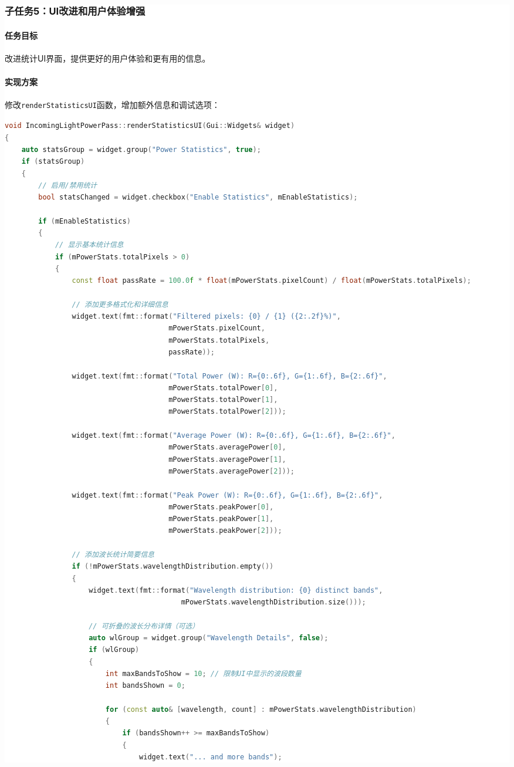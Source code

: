 ### 子任务5：UI改进和用户体验增强

#### 任务目标
改进统计UI界面，提供更好的用户体验和更有用的信息。

#### 实现方案
修改`renderStatisticsUI`函数，增加额外信息和调试选项：

```cpp
void IncomingLightPowerPass::renderStatisticsUI(Gui::Widgets& widget)
{
    auto statsGroup = widget.group("Power Statistics", true);
    if (statsGroup)
    {
        // 启用/禁用统计
        bool statsChanged = widget.checkbox("Enable Statistics", mEnableStatistics);

        if (mEnableStatistics)
        {
            // 显示基本统计信息
            if (mPowerStats.totalPixels > 0)
            {
                const float passRate = 100.0f * float(mPowerStats.pixelCount) / float(mPowerStats.totalPixels);

                // 添加更多格式化和详细信息
                widget.text(fmt::format("Filtered pixels: {0} / {1} ({2:.2f}%)",
                                       mPowerStats.pixelCount,
                                       mPowerStats.totalPixels,
                                       passRate));

                widget.text(fmt::format("Total Power (W): R={0:.6f}, G={1:.6f}, B={2:.6f}",
                                       mPowerStats.totalPower[0],
                                       mPowerStats.totalPower[1],
                                       mPowerStats.totalPower[2]));

                widget.text(fmt::format("Average Power (W): R={0:.6f}, G={1:.6f}, B={2:.6f}",
                                       mPowerStats.averagePower[0],
                                       mPowerStats.averagePower[1],
                                       mPowerStats.averagePower[2]));

                widget.text(fmt::format("Peak Power (W): R={0:.6f}, G={1:.6f}, B={2:.6f}",
                                       mPowerStats.peakPower[0],
                                       mPowerStats.peakPower[1],
                                       mPowerStats.peakPower[2]));

                // 添加波长统计简要信息
                if (!mPowerStats.wavelengthDistribution.empty())
                {
                    widget.text(fmt::format("Wavelength distribution: {0} distinct bands",
                                          mPowerStats.wavelengthDistribution.size()));

                    // 可折叠的波长分布详情（可选）
                    auto wlGroup = widget.group("Wavelength Details", false);
                    if (wlGroup)
                    {
                        int maxBandsToShow = 10; // 限制UI中显示的波段数量
                        int bandsShown = 0;

                        for (const auto& [wavelength, count] : mPowerStats.wavelengthDistribution)
                        {
                            if (bandsShown++ >= maxBandsToShow)
                            {
                                widget.text("... and more bands");
```